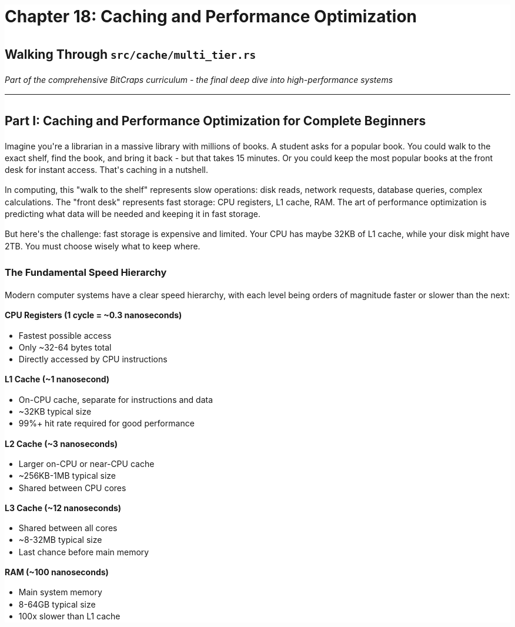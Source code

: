 # Chapter 18: Caching and Performance Optimization
## Walking Through `src/cache/multi_tier.rs`

*Part of the comprehensive BitCraps curriculum - the final deep dive into high-performance systems*

---

## Part I: Caching and Performance Optimization for Complete Beginners

Imagine you're a librarian in a massive library with millions of books. A student asks for a popular book. You could walk to the exact shelf, find the book, and bring it back - but that takes 15 minutes. Or you could keep the most popular books at the front desk for instant access. That's caching in a nutshell.

In computing, this "walk to the shelf" represents slow operations: disk reads, network requests, database queries, complex calculations. The "front desk" represents fast storage: CPU registers, L1 cache, RAM. The art of performance optimization is predicting what data will be needed and keeping it in fast storage.

But here's the challenge: fast storage is expensive and limited. Your CPU has maybe 32KB of L1 cache, while your disk might have 2TB. You must choose wisely what to keep where.

### The Fundamental Speed Hierarchy

Modern computer systems have a clear speed hierarchy, with each level being orders of magnitude faster or slower than the next:

**CPU Registers (1 cycle = ~0.3 nanoseconds)**
- Fastest possible access
- Only ~32-64 bytes total
- Directly accessed by CPU instructions

**L1 Cache (~1 nanosecond)**
- On-CPU cache, separate for instructions and data
- ~32KB typical size
- 99%+ hit rate required for good performance

**L2 Cache (~3 nanoseconds)**
- Larger on-CPU or near-CPU cache
- ~256KB-1MB typical size
- Shared between CPU cores

**L3 Cache (~12 nanoseconds)**
- Shared between all cores
- ~8-32MB typical size
- Last chance before main memory

**RAM (~100 nanoseconds)**
- Main system memory
- 8-64GB typical size
- 100x slower than L1 cache
